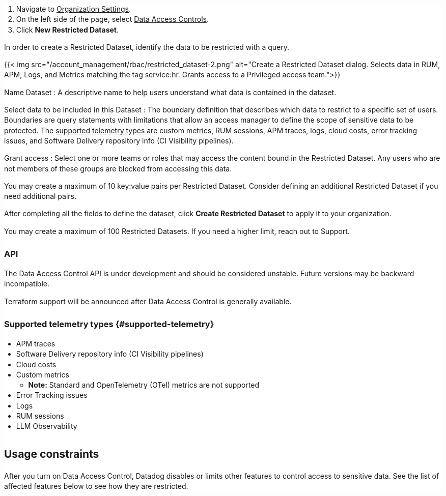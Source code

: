 1. Navigate to [Organization Settings][6].
1. On the left side of the page, select [Data Access Controls][7].
1. Click **New Restricted Dataset**.

In order to create a Restricted Dataset, identify the data to be restricted with a query.

{{< img src="/account_management/rbac/restricted_dataset-2.png" alt="Create a Restricted Dataset dialog. Selects data in RUM, APM, Logs, and Metrics matching the tag service:hr. Grants access to a Privileged access team.">}}

Name Dataset
: A descriptive name to help users understand what data is contained in the dataset.

Select data to be included in this Dataset
: The boundary definition that describes which data to restrict to a specific set of users. Boundaries are query statements with limitations that allow an access manager to define the scope of sensitive data to be protected. The [supported telemetry types][10] are custom metrics, RUM sessions, APM traces, logs, cloud costs, error tracking issues, and Software Delivery repository info (CI Visibility pipelines).

Grant access
: Select one or more teams or roles that may access the content bound in the Restricted Dataset. Any users who are not members of these groups are blocked from accessing this data.

You may create a maximum of 10 key:value pairs per Restricted Dataset. Consider defining an additional Restricted Dataset if you need additional pairs.

After completing all the fields to define the dataset, click **Create Restricted Dataset** to apply it to your organization.

You may create a maximum of 100 Restricted Datasets. If you need a higher limit, reach out to Support.

### API
The Data Access Control API is under development and should be considered unstable. Future versions may be backward incompatible.

Terraform support will be announced after Data Access Control is generally available.

### Supported telemetry types {#supported-telemetry}

- APM traces
- Software Delivery repository info (CI Visibility pipelines)
- Cloud costs
- Custom metrics
    - **Note:** Standard and OpenTelemetry (OTel) metrics are not supported
- Error Tracking issues
- Logs
- RUM sessions
- LLM Observability

## Usage constraints

After you turn on Data Access Control, Datadog disables or limits other features to control access to sensitive data. See the list of affected features below to see how they are restricted.


[1]: /account_management/teams/
[2]: /account_management/rbac/?tab=datadogapplication#role-based-access-control
[3]: /account_management/rbac/
[4]: /getting_started/tagging/
[5]: /account_management/rbac/permissions/#access-management
[6]: https://app.datadoghq.com/organization-settings/
[7]: https://app.datadoghq.com/organization-settings/data-access-controls/
[8]: /data_security/
[9]: /software_catalog/customize/
[10]: /account_management/rbac/data_access/#supported-telemetry
[11]: /logs/guide/logs-rbac/?tab=ui#restrict-access-to-logs